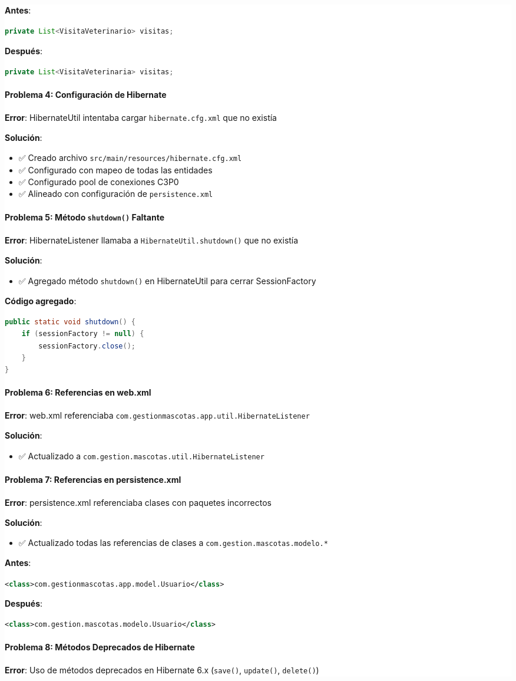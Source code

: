 **Antes**:
```java
private List<VisitaVeterinario> visitas;
```

**Después**:
```java
private List<VisitaVeterinaria> visitas;
```

#### Problema 4: Configuración de Hibernate
**Error**: HibernateUtil intentaba cargar `hibernate.cfg.xml` que no existía

**Solución**:
- ✅ Creado archivo `src/main/resources/hibernate.cfg.xml`
- ✅ Configurado con mapeo de todas las entidades
- ✅ Configurado pool de conexiones C3P0
- ✅ Alineado con configuración de `persistence.xml`

#### Problema 5: Método `shutdown()` Faltante
**Error**: HibernateListener llamaba a `HibernateUtil.shutdown()` que no existía

**Solución**:
- ✅ Agregado método `shutdown()` en HibernateUtil para cerrar SessionFactory

**Código agregado**:
```java
public static void shutdown() {
    if (sessionFactory != null) {
        sessionFactory.close();
    }
}
```

#### Problema 6: Referencias en web.xml
**Error**: web.xml referenciaba `com.gestionmascotas.app.util.HibernateListener`

**Solución**:
- ✅ Actualizado a `com.gestion.mascotas.util.HibernateListener`

#### Problema 7: Referencias en persistence.xml
**Error**: persistence.xml referenciaba clases con paquetes incorrectos

**Solución**:
- ✅ Actualizado todas las referencias de clases a `com.gestion.mascotas.modelo.*`

**Antes**:
```xml
<class>com.gestionmascotas.app.model.Usuario</class>
```

**Después**:
```xml
<class>com.gestion.mascotas.modelo.Usuario</class>
```

#### Problema 8: Métodos Deprecados de Hibernate
**Error**: Uso de métodos deprecados en Hibernate 6.x (`save()`, `update()`, `delete()`)
